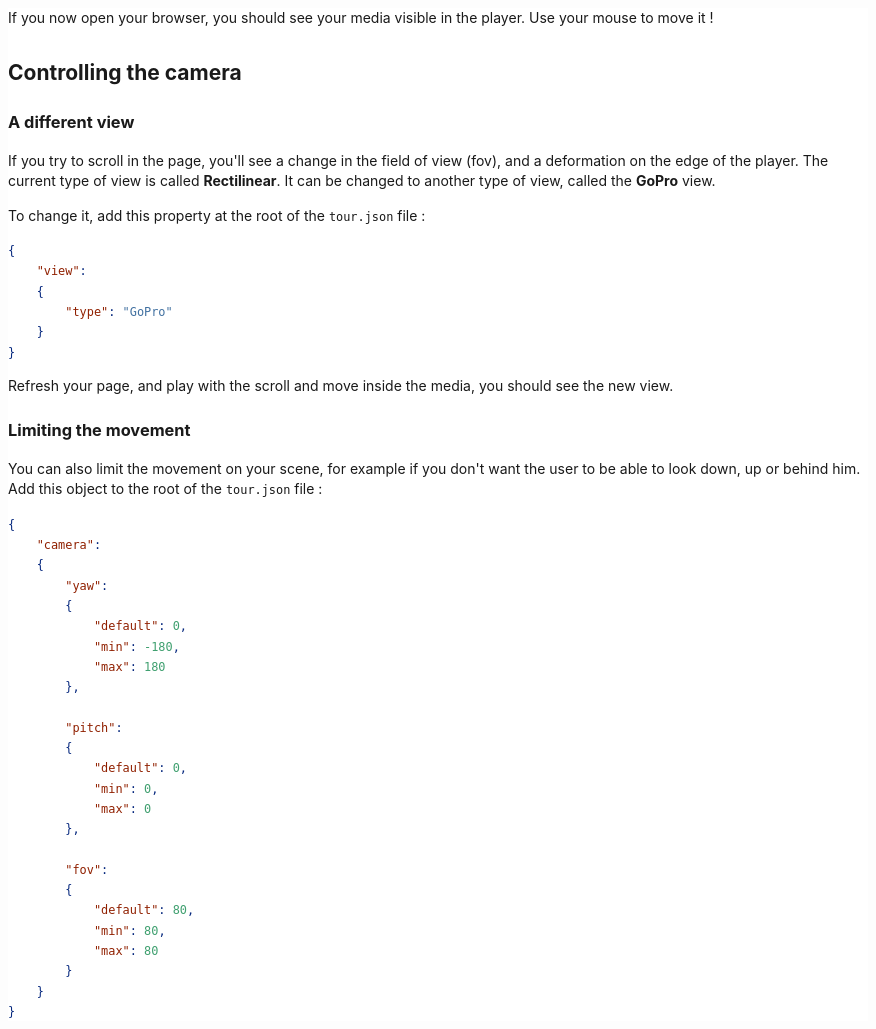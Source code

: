 If you now open your browser, you should see your media visible in the player. Use your mouse to move it !

## Controlling the camera

### A different view

If you try to scroll in the page, you'll see a change in the field of view (fov), and a deformation on the edge of the player. The current type of view is called **Rectilinear**. It can be changed to another type of view, called the **GoPro** view.

To change it, add this property at the root of the `tour.json` file :

````json
{
    "view":
    {
        "type": "GoPro"
    }
}
````

Refresh your page, and play with the scroll and move inside the media, you should see the new view.

### Limiting the movement

You can also limit the movement on your scene, for example if you don't want the user to be able to look down, up or behind him. Add this object to the root of the `tour.json` file :

````json
{
    "camera":
    {
        "yaw":
        {
            "default": 0,
            "min": -180, 
            "max": 180 
        },

        "pitch": 
        { 
            "default": 0,
            "min": 0, 
            "max": 0
        },
        
        "fov": 
        { 
            "default": 80,
            "min": 80,
            "max": 80
        }
    }
}
````
